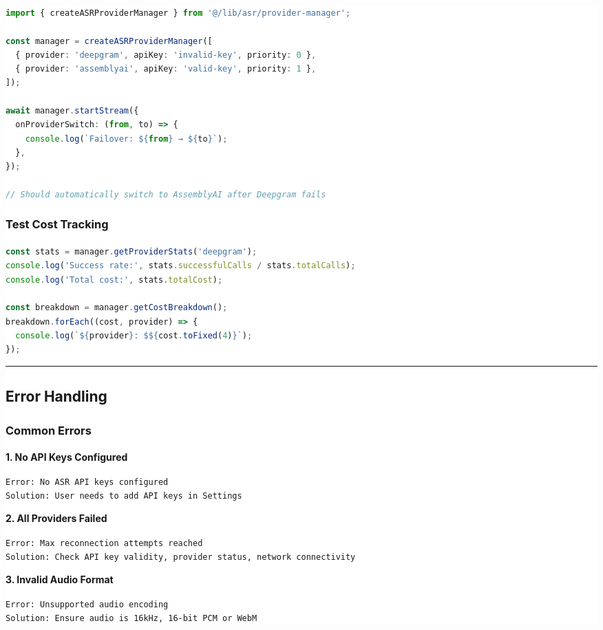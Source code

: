 ```typescript
import { createASRProviderManager } from '@/lib/asr/provider-manager';

const manager = createASRProviderManager([
  { provider: 'deepgram', apiKey: 'invalid-key', priority: 0 },
  { provider: 'assemblyai', apiKey: 'valid-key', priority: 1 },
]);

await manager.startStream({
  onProviderSwitch: (from, to) => {
    console.log(`Failover: ${from} → ${to}`);
  },
});

// Should automatically switch to AssemblyAI after Deepgram fails
```

### Test Cost Tracking

```typescript
const stats = manager.getProviderStats('deepgram');
console.log('Success rate:', stats.successfulCalls / stats.totalCalls);
console.log('Total cost:', stats.totalCost);

const breakdown = manager.getCostBreakdown();
breakdown.forEach((cost, provider) => {
  console.log(`${provider}: $${cost.toFixed(4)}`);
});
```

---

## Error Handling

### Common Errors

**1. No API Keys Configured**
```
Error: No ASR API keys configured
Solution: User needs to add API keys in Settings
```

**2. All Providers Failed**
```
Error: Max reconnection attempts reached
Solution: Check API key validity, provider status, network connectivity
```

**3. Invalid Audio Format**
```
Error: Unsupported audio encoding
Solution: Ensure audio is 16kHz, 16-bit PCM or WebM
```
